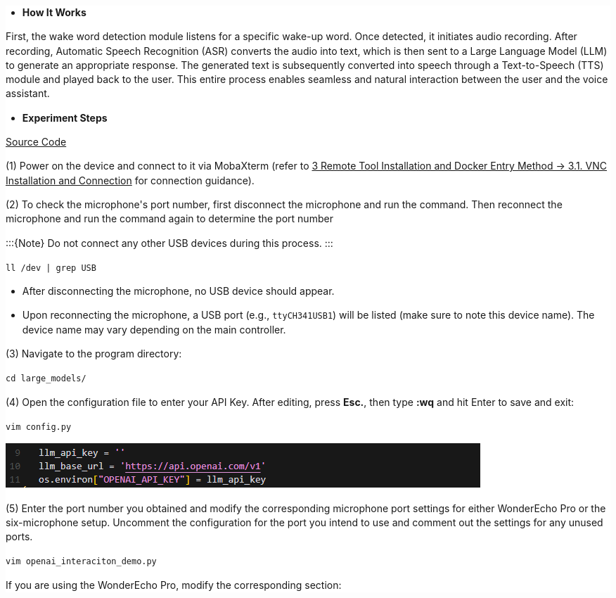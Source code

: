 * **How It Works**

First, the wake word detection module listens for a specific wake-up word. Once detected, it initiates audio recording. After recording, Automatic Speech Recognition (ASR) converts the audio into text, which is then sent to a Large Language Model (LLM) to generate an appropriate response. The generated text is subsequently converted into speech through a Text-to-Speech (TTS) module and played back to the user. This entire process enables seamless and natural interaction between the user and the voice assistant.

* **Experiment Steps**

[Source Code]()

(1) Power on the device and connect to it via MobaXterm (refer to [3 Remote Tool Installation and Docker Entry Method -> 3.1. VNC Installation and Connection]() for connection guidance).

(2) To check the microphone's port number, first disconnect the microphone and run the command. Then reconnect the microphone and run the command again to determine the port number 

:::{Note}
Do not connect any other USB devices during this process.
:::

```
ll /dev | grep USB
```

- After disconnecting the microphone, no USB device should appear.

- Upon reconnecting the microphone, a USB port (e.g., `ttyCH341USB1`) will be listed (make sure to note this device name). The device name may vary depending on the main controller.

(3) Navigate to the program directory:

```
cd large_models/
```

(4) Open the configuration file to enter your API Key. After editing, press **Esc.**, then type **:wq** and hit Enter to save and exit:

```
vim config.py
```

<img src="../_static/media/chapter_19/section_1/02/06/media/image4.png" class="common_img" />

(5) Enter the port number you obtained and modify the corresponding microphone port settings for either WonderEcho Pro or the six-microphone setup. Uncomment the configuration for the port you intend to use and comment out the settings for any unused ports.

```
vim openai_interaciton_demo.py
```

If you are using the WonderEcho Pro, modify the corresponding section:
